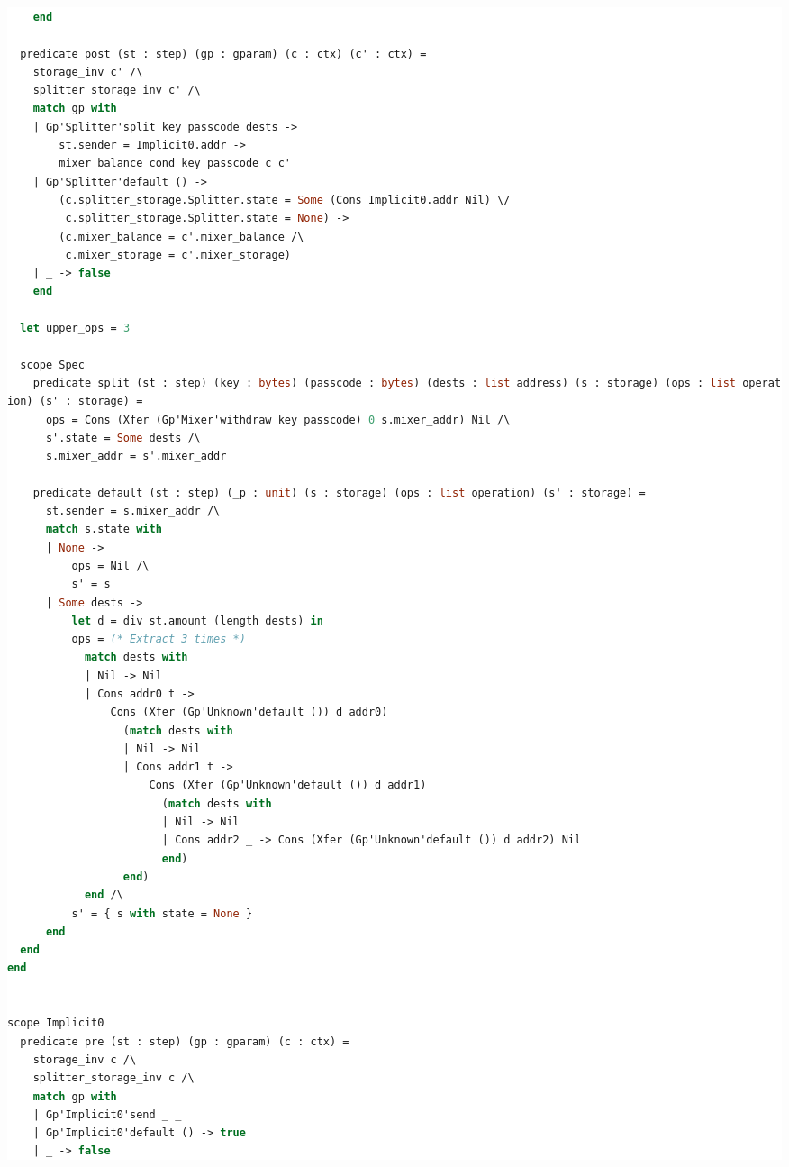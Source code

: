 ```ml
    end

  predicate post (st : step) (gp : gparam) (c : ctx) (c' : ctx) =
    storage_inv c' /\
    splitter_storage_inv c' /\
    match gp with
    | Gp'Splitter'split key passcode dests ->
        st.sender = Implicit0.addr ->
        mixer_balance_cond key passcode c c'
    | Gp'Splitter'default () ->
        (c.splitter_storage.Splitter.state = Some (Cons Implicit0.addr Nil) \/
         c.splitter_storage.Splitter.state = None) ->
        (c.mixer_balance = c'.mixer_balance /\
         c.mixer_storage = c'.mixer_storage)
    | _ -> false
    end

  let upper_ops = 3

  scope Spec
    predicate split (st : step) (key : bytes) (passcode : bytes) (dests : list address) (s : storage) (ops : list operation) (s' : storage) =
      ops = Cons (Xfer (Gp'Mixer'withdraw key passcode) 0 s.mixer_addr) Nil /\
      s'.state = Some dests /\
      s.mixer_addr = s'.mixer_addr

    predicate default (st : step) (_p : unit) (s : storage) (ops : list operation) (s' : storage) =
      st.sender = s.mixer_addr /\
      match s.state with
      | None ->
          ops = Nil /\
          s' = s
      | Some dests ->
          let d = div st.amount (length dests) in
          ops = (* Extract 3 times *)
            match dests with
            | Nil -> Nil
            | Cons addr0 t ->
                Cons (Xfer (Gp'Unknown'default ()) d addr0)
                  (match dests with
                  | Nil -> Nil
                  | Cons addr1 t ->
                      Cons (Xfer (Gp'Unknown'default ()) d addr1)
                        (match dests with
                        | Nil -> Nil
                        | Cons addr2 _ -> Cons (Xfer (Gp'Unknown'default ()) d addr2) Nil
                        end)
                  end)
            end /\
          s' = { s with state = None }
      end
  end
end


scope Implicit0
  predicate pre (st : step) (gp : gparam) (c : ctx) =
    storage_inv c /\
    splitter_storage_inv c /\
    match gp with
    | Gp'Implicit0'send _ _
    | Gp'Implicit0'default () -> true
    | _ -> false
```